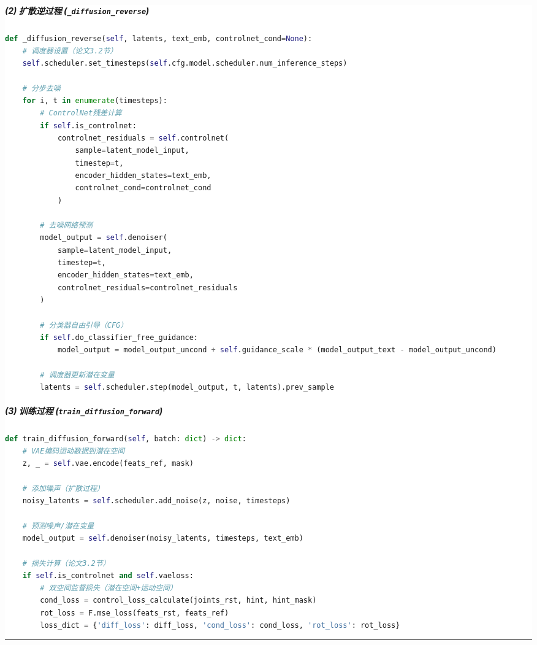 ##### **(2) 扩散逆过程 (`_diffusion_reverse`)**
```python
def _diffusion_reverse(self, latents, text_emb, controlnet_cond=None):
    # 调度器设置（论文3.2节）
    self.scheduler.set_timesteps(self.cfg.model.scheduler.num_inference_steps)
    
    # 分步去噪
    for i, t in enumerate(timesteps):
        # ControlNet残差计算
        if self.is_controlnet:
            controlnet_residuals = self.controlnet(
                sample=latent_model_input,
                timestep=t,
                encoder_hidden_states=text_emb,
                controlnet_cond=controlnet_cond
            )
        
        # 去噪网络预测
        model_output = self.denoiser(
            sample=latent_model_input,
            timestep=t,
            encoder_hidden_states=text_emb,
            controlnet_residuals=controlnet_residuals
        )
        
        # 分类器自由引导（CFG）
        if self.do_classifier_free_guidance:
            model_output = model_output_uncond + self.guidance_scale * (model_output_text - model_output_uncond)
        
        # 调度器更新潜在变量
        latents = self.scheduler.step(model_output, t, latents).prev_sample 
```

##### **(3) 训练过程 (`train_diffusion_forward`)**
```python
def train_diffusion_forward(self, batch: dict) -> dict:
    # VAE编码运动数据到潜在空间
    z, _ = self.vae.encode(feats_ref, mask)
    
    # 添加噪声（扩散过程）
    noisy_latents = self.scheduler.add_noise(z, noise, timesteps)
    
    # 预测噪声/潜在变量
    model_output = self.denoiser(noisy_latents, timesteps, text_emb)
    
    # 损失计算（论文3.2节）
    if self.is_controlnet and self.vaeloss:
        # 双空间监督损失（潜在空间+运动空间）
        cond_loss = control_loss_calculate(joints_rst, hint, hint_mask)
        rot_loss = F.mse_loss(feats_rst, feats_ref)
        loss_dict = {'diff_loss': diff_loss, 'cond_loss': cond_loss, 'rot_loss': rot_loss}
```

---